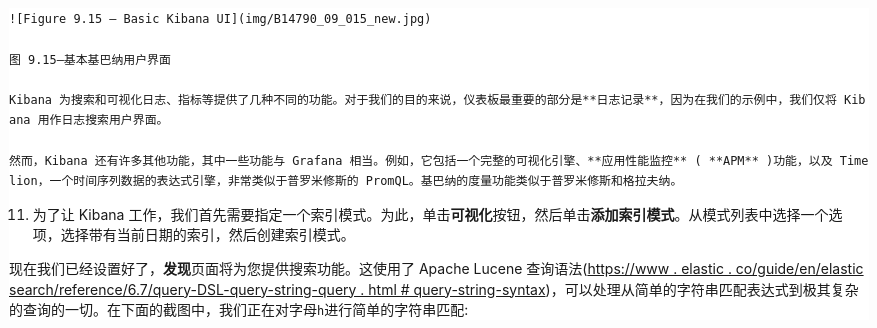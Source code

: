     ![Figure 9.15 – Basic Kibana UI](img/B14790_09_015_new.jpg)

    图 9.15–基本基巴纳用户界面

    Kibana 为搜索和可视化日志、指标等提供了几种不同的功能。对于我们的目的来说，仪表板最重要的部分是**日志记录**，因为在我们的示例中，我们仅将 Kibana 用作日志搜索用户界面。

    然而，Kibana 还有许多其他功能，其中一些功能与 Grafana 相当。例如，它包括一个完整的可视化引擎、**应用性能监控** ( **APM** )功能，以及 Timelion，一个时间序列数据的表达式引擎，非常类似于普罗米修斯的 PromQL。基巴纳的度量功能类似于普罗米修斯和格拉夫纳。

11.  为了让 Kibana 工作，我们首先需要指定一个索引模式。为此，单击**可视化**按钮，然后单击**添加索引模式**。从模式列表中选择一个选项，选择带有当前日期的索引，然后创建索引模式。

现在我们已经设置好了，**发现**页面将为您提供搜索功能。这使用了 Apache Lucene 查询语法([https://www . elastic . co/guide/en/elastic search/reference/6.7/query-DSL-query-string-query . html # query-string-syntax](https://www.elastic.co/guide/en/elasticsearch/reference/6.7/query-dsl-query-string-query.html#query-string-syntax))，可以处理从简单的字符串匹配表达式到极其复杂的查询的一切。在下面的截图中，我们正在对字母`h`进行简单的字符串匹配:
